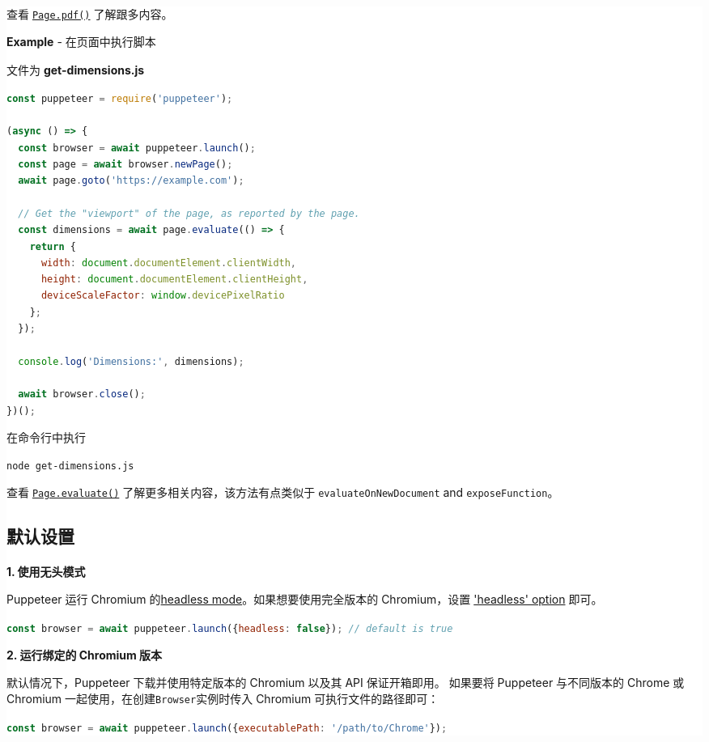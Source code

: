 查看 [`Page.pdf()`](https://github.com/GoogleChrome/puppeteer/blob/v1.10.0/docs/api.md#pagepdfoptions) 了解跟多内容。

**Example** - 在页面中执行脚本

文件为 **get-dimensions.js**

```js
const puppeteer = require('puppeteer');

(async () => {
  const browser = await puppeteer.launch();
  const page = await browser.newPage();
  await page.goto('https://example.com');

  // Get the "viewport" of the page, as reported by the page.
  const dimensions = await page.evaluate(() => {
    return {
      width: document.documentElement.clientWidth,
      height: document.documentElement.clientHeight,
      deviceScaleFactor: window.devicePixelRatio
    };
  });

  console.log('Dimensions:', dimensions);

  await browser.close();
})();
```

在命令行中执行

```bash
node get-dimensions.js
```

查看 [`Page.evaluate()`](https://github.com/GoogleChrome/puppeteer/blob/v1.10.0/docs/api.md#pageevaluatepagefunction-args) 了解更多相关内容，该方法有点类似于 `evaluateOnNewDocument` and `exposeFunction`。

## 默认设置

**1. 使用无头模式**

Puppeteer 运行 Chromium 的[headless mode](https://developers.google.com/web/updates/2017/04/headless-chrome)。如果想要使用完全版本的 Chromium，设置 ['headless' option](https://github.com/GoogleChrome/puppeteer/blob/v1.10.0/docs/api.md#puppeteerlaunchoptions) 即可。

```js
const browser = await puppeteer.launch({headless: false}); // default is true
```

**2. 运行绑定的 Chromium 版本**

默认情况下，Puppeteer 下载并使用特定版本的 Chromium 以及其 API 保证开箱即用。 如果要将 Puppeteer 与不同版本的 Chrome 或 Chromium 一起使用，在创建`Browser`实例时传入 Chromium 可执行文件的路径即可：

```js
const browser = await puppeteer.launch({executablePath: '/path/to/Chrome'});
```
